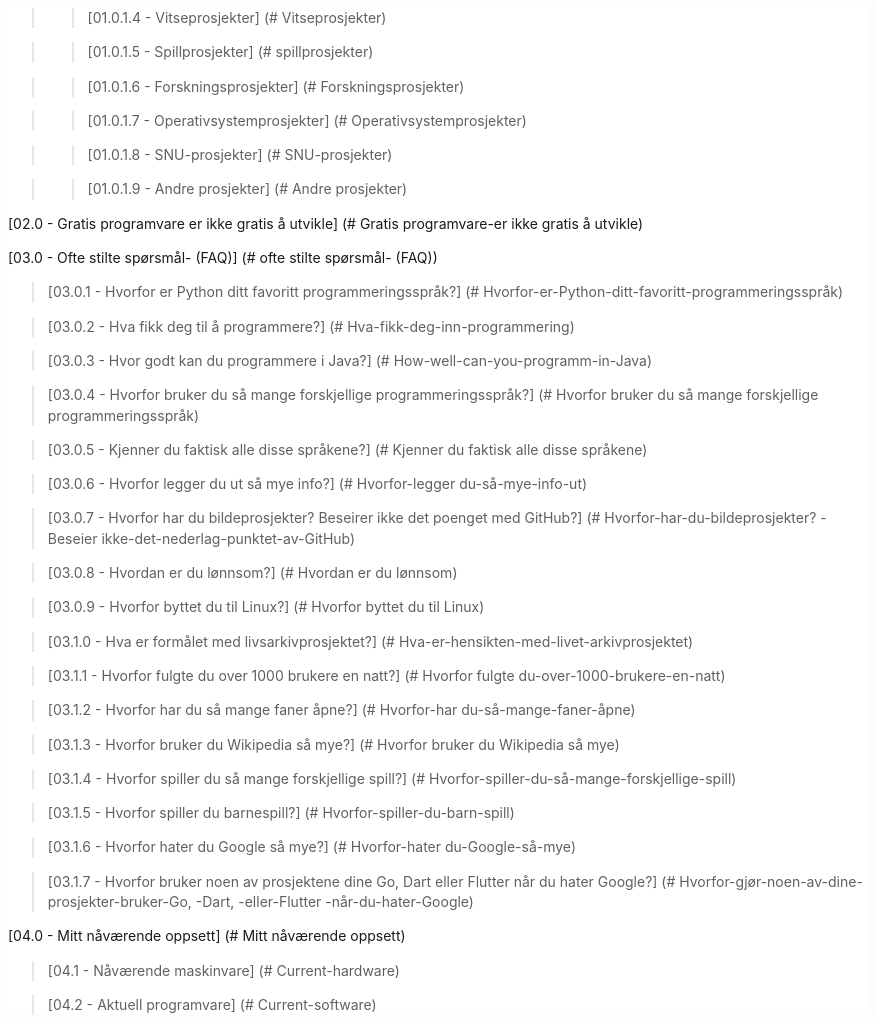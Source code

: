 >> [01.0.1.4 - Vitseprosjekter] (# Vitseprosjekter)

>> [01.0.1.5 - Spillprosjekter] (# spillprosjekter)

>> [01.0.1.6 - Forskningsprosjekter] (# Forskningsprosjekter)

>> [01.0.1.7 - Operativsystemprosjekter] (# Operativsystemprosjekter)

>> [01.0.1.8 - SNU-prosjekter] (# SNU-prosjekter)

>> [01.0.1.9 - Andre prosjekter] (# Andre prosjekter)

[02.0 - Gratis programvare er ikke gratis å utvikle] (# Gratis programvare-er ikke gratis å utvikle)

[03.0 - Ofte stilte spørsmål- (FAQ)] (# ofte stilte spørsmål- (FAQ))

> [03.0.1 - Hvorfor er Python ditt favoritt programmeringsspråk?] (# Hvorfor-er-Python-ditt-favoritt-programmeringsspråk)

> [03.0.2 - Hva fikk deg til å programmere?] (# Hva-fikk-deg-inn-programmering)

> [03.0.3 - Hvor godt kan du programmere i Java?] (# How-well-can-you-programm-in-Java)

> [03.0.4 - Hvorfor bruker du så mange forskjellige programmeringsspråk?] (# Hvorfor bruker du så mange forskjellige programmeringsspråk)

> [03.0.5 - Kjenner du faktisk alle disse språkene?] (# Kjenner du faktisk alle disse språkene)

> [03.0.6 - Hvorfor legger du ut så mye info?] (# Hvorfor-legger du-så-mye-info-ut)

> [03.0.7 - Hvorfor har du bildeprosjekter? Beseirer ikke det poenget med GitHub?] (# Hvorfor-har-du-bildeprosjekter? -Beseier ikke-det-nederlag-punktet-av-GitHub)

> [03.0.8 - Hvordan er du lønnsom?] (# Hvordan er du lønnsom)

> [03.0.9 - Hvorfor byttet du til Linux?] (# Hvorfor byttet du til Linux)

> [03.1.0 - Hva er formålet med livsarkivprosjektet?] (# Hva-er-hensikten-med-livet-arkivprosjektet)

> [03.1.1 - Hvorfor fulgte du over 1000 brukere en natt?] (# Hvorfor fulgte du-over-1000-brukere-en-natt)

> [03.1.2 - Hvorfor har du så mange faner åpne?] (# Hvorfor-har du-så-mange-faner-åpne)

> [03.1.3 - Hvorfor bruker du Wikipedia så mye?] (# Hvorfor bruker du Wikipedia så mye)

> [03.1.4 - Hvorfor spiller du så mange forskjellige spill?] (# Hvorfor-spiller-du-så-mange-forskjellige-spill)

> [03.1.5 - Hvorfor spiller du barnespill?] (# Hvorfor-spiller-du-barn-spill)

> [03.1.6 - Hvorfor hater du Google så mye?] (# Hvorfor-hater du-Google-så-mye)

> [03.1.7 - Hvorfor bruker noen av prosjektene dine Go, Dart eller Flutter når du hater Google?] (# Hvorfor-gjør-noen-av-dine-prosjekter-bruker-Go, -Dart, -eller-Flutter -når-du-hater-Google)

[04.0 - Mitt nåværende oppsett] (# Mitt nåværende oppsett)

> [04.1 - Nåværende maskinvare] (# Current-hardware)

> [04.2 - Aktuell programvare] (# Current-software)

